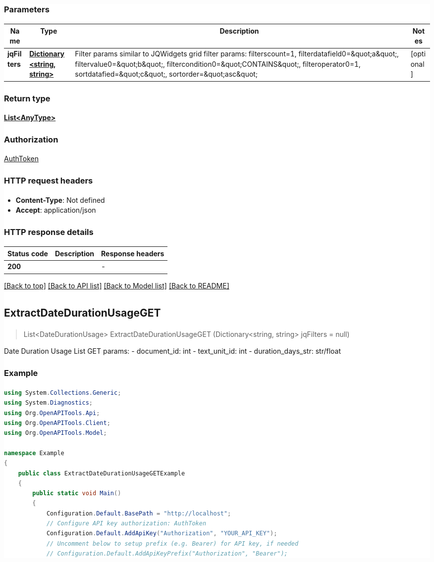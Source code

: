### Parameters


Name | Type | Description  | Notes
------------- | ------------- | ------------- | -------------
 **jqFilters** | [**Dictionary&lt;string, string&gt;**](string.md)| Filter params similar to JQWidgets grid filter params:                             filterscount&#x3D;1,                             filterdatafield0&#x3D;\&quot;a\&quot;,                             filtervalue0&#x3D;\&quot;b\&quot;,                             filtercondition0&#x3D;\&quot;CONTAINS\&quot;,                             filteroperator0&#x3D;1,                             sortdatafied&#x3D;\&quot;c\&quot;,                            sortorder&#x3D;\&quot;asc\&quot;                             | [optional] 

### Return type

[**List&lt;AnyType&gt;**](AnyType.md)

### Authorization

[AuthToken](../README.md#AuthToken)

### HTTP request headers

- **Content-Type**: Not defined
- **Accept**: application/json

### HTTP response details
| Status code | Description | Response headers |
|-------------|-------------|------------------|
| **200** |  |  -  |

[[Back to top]](#)
[[Back to API list]](../README.md#documentation-for-api-endpoints)
[[Back to Model list]](../README.md#documentation-for-models)
[[Back to README]](../README.md)


## ExtractDateDurationUsageGET

> List&lt;DateDurationUsage&gt; ExtractDateDurationUsageGET (Dictionary<string, string> jqFilters = null)



Date Duration Usage List  GET params:   - document_id: int   - text_unit_id: int   - duration_days_str: str/float

### Example

```csharp
using System.Collections.Generic;
using System.Diagnostics;
using Org.OpenAPITools.Api;
using Org.OpenAPITools.Client;
using Org.OpenAPITools.Model;

namespace Example
{
    public class ExtractDateDurationUsageGETExample
    {
        public static void Main()
        {
            Configuration.Default.BasePath = "http://localhost";
            // Configure API key authorization: AuthToken
            Configuration.Default.AddApiKey("Authorization", "YOUR_API_KEY");
            // Uncomment below to setup prefix (e.g. Bearer) for API key, if needed
            // Configuration.Default.AddApiKeyPrefix("Authorization", "Bearer");
```